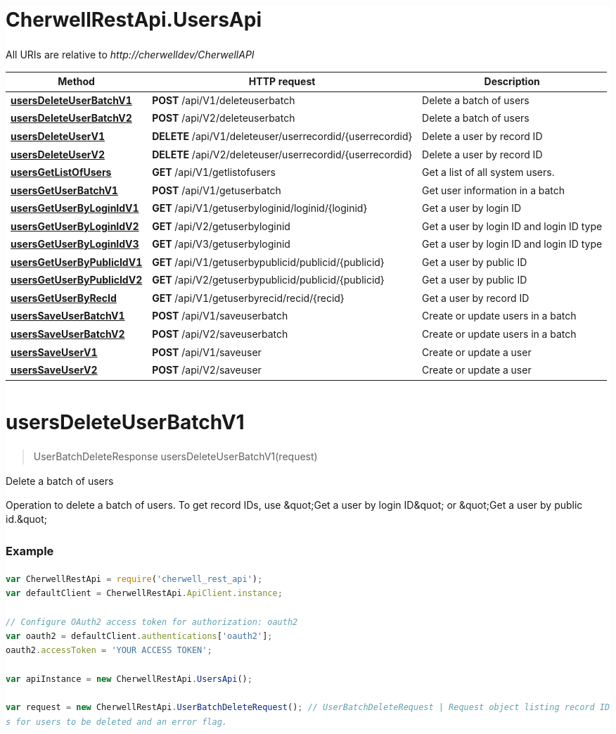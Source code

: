 # CherwellRestApi.UsersApi

All URIs are relative to *http://cherwelldev/CherwellAPI*

Method | HTTP request | Description
------------- | ------------- | -------------
[**usersDeleteUserBatchV1**](UsersApi.md#usersDeleteUserBatchV1) | **POST** /api/V1/deleteuserbatch | Delete a batch of users
[**usersDeleteUserBatchV2**](UsersApi.md#usersDeleteUserBatchV2) | **POST** /api/V2/deleteuserbatch | Delete a batch of users
[**usersDeleteUserV1**](UsersApi.md#usersDeleteUserV1) | **DELETE** /api/V1/deleteuser/userrecordid/{userrecordid} | Delete a user by record ID
[**usersDeleteUserV2**](UsersApi.md#usersDeleteUserV2) | **DELETE** /api/V2/deleteuser/userrecordid/{userrecordid} | Delete a user by record ID
[**usersGetListOfUsers**](UsersApi.md#usersGetListOfUsers) | **GET** /api/V1/getlistofusers | Get a list of all system users.
[**usersGetUserBatchV1**](UsersApi.md#usersGetUserBatchV1) | **POST** /api/V1/getuserbatch | Get user information in a batch
[**usersGetUserByLoginIdV1**](UsersApi.md#usersGetUserByLoginIdV1) | **GET** /api/V1/getuserbyloginid/loginid/{loginid} | Get a user by login ID
[**usersGetUserByLoginIdV2**](UsersApi.md#usersGetUserByLoginIdV2) | **GET** /api/V2/getuserbyloginid | Get a user by login ID and login ID type
[**usersGetUserByLoginIdV3**](UsersApi.md#usersGetUserByLoginIdV3) | **GET** /api/V3/getuserbyloginid | Get a user by login ID and login ID type
[**usersGetUserByPublicIdV1**](UsersApi.md#usersGetUserByPublicIdV1) | **GET** /api/V1/getuserbypublicid/publicid/{publicid} | Get a user by public ID
[**usersGetUserByPublicIdV2**](UsersApi.md#usersGetUserByPublicIdV2) | **GET** /api/V2/getuserbypublicid/publicid/{publicid} | Get a user by public ID
[**usersGetUserByRecId**](UsersApi.md#usersGetUserByRecId) | **GET** /api/V1/getuserbyrecid/recid/{recid} | Get a user by record ID
[**usersSaveUserBatchV1**](UsersApi.md#usersSaveUserBatchV1) | **POST** /api/V1/saveuserbatch | Create or update users in a batch
[**usersSaveUserBatchV2**](UsersApi.md#usersSaveUserBatchV2) | **POST** /api/V2/saveuserbatch | Create or update users in a batch
[**usersSaveUserV1**](UsersApi.md#usersSaveUserV1) | **POST** /api/V1/saveuser | Create or update a user
[**usersSaveUserV2**](UsersApi.md#usersSaveUserV2) | **POST** /api/V2/saveuser | Create or update a user


<a name="usersDeleteUserBatchV1"></a>
# **usersDeleteUserBatchV1**
> UserBatchDeleteResponse usersDeleteUserBatchV1(request)

Delete a batch of users

Operation to delete a batch of users. To get record IDs, use \&quot;Get a user by login ID\&quot; or \&quot;Get a user by public id.\&quot;

### Example
```javascript
var CherwellRestApi = require('cherwell_rest_api');
var defaultClient = CherwellRestApi.ApiClient.instance;

// Configure OAuth2 access token for authorization: oauth2
var oauth2 = defaultClient.authentications['oauth2'];
oauth2.accessToken = 'YOUR ACCESS TOKEN';

var apiInstance = new CherwellRestApi.UsersApi();

var request = new CherwellRestApi.UserBatchDeleteRequest(); // UserBatchDeleteRequest | Request object listing record IDs for users to be deleted and an error flag.

```